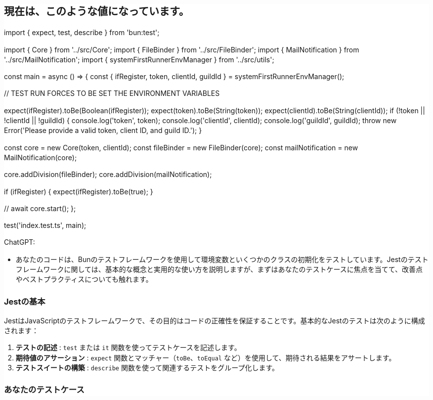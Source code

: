 ## 現在は、このような値になっています。

import { expect, test, describe } from 'bun:test';

import { Core } from '../src/Core';
import { FileBinder } from '../src/FileBinder';
import { MailNotification } from '../src/MailNotification';
import { systemFirstRunnerEnvManager } from '../src/utils';

const main = async () => {
const { ifRegister, token, clientId, guildId } =
systemFirstRunnerEnvManager();

// TEST RUN FORCES TO BE SET THE ENVIRONMENT VARIABLES

expect(ifRegister).toBe(Boolean(ifRegister));
expect(token).toBe(String(token));
expect(clientId).toBe(String(clientId));
if (!token || !clientId || !guildId) {
console.log('token', token);
console.log('clientId', clientId);
console.log('guildId', guildId);
throw new Error('Please provide a valid token, client ID, and guild ID.');
}

const core = new Core(token, clientId);
const fileBinder = new FileBinder(core);
const mailNotification = new MailNotification(core);

core.addDivision(fileBinder);
core.addDivision(mailNotification);

if (ifRegister) {
expect(ifRegister).toBe(true);
}

// await core.start();
};

test('index.test.ts', main);

ChatGPT:

- あなたのコードは、Bunのテストフレームワークを使用して環境変数といくつかのクラスの初期化をテストしています。Jestのテストフレームワークに関しては、基本的な概念と実用的な使い方を説明しますが、まずはあなたのテストケースに焦点を当てて、改善点やベストプラクティスについても触れます。

### Jestの基本

JestはJavaScriptのテストフレームワークで、その目的はコードの正確性を保証することです。基本的なJestのテストは次のように構成されます：

1. **テストの記述** : `test` または `it` 関数を使ってテストケースを記述します。
2. **期待値のアサーション** : `expect` 関数とマッチャー（`toBe`、`toEqual` など）を使用して、期待される結果をアサートします。
3. **テストスイートの構築** : `describe` 関数を使って関連するテストをグループ化します。

### あなたのテストケース
